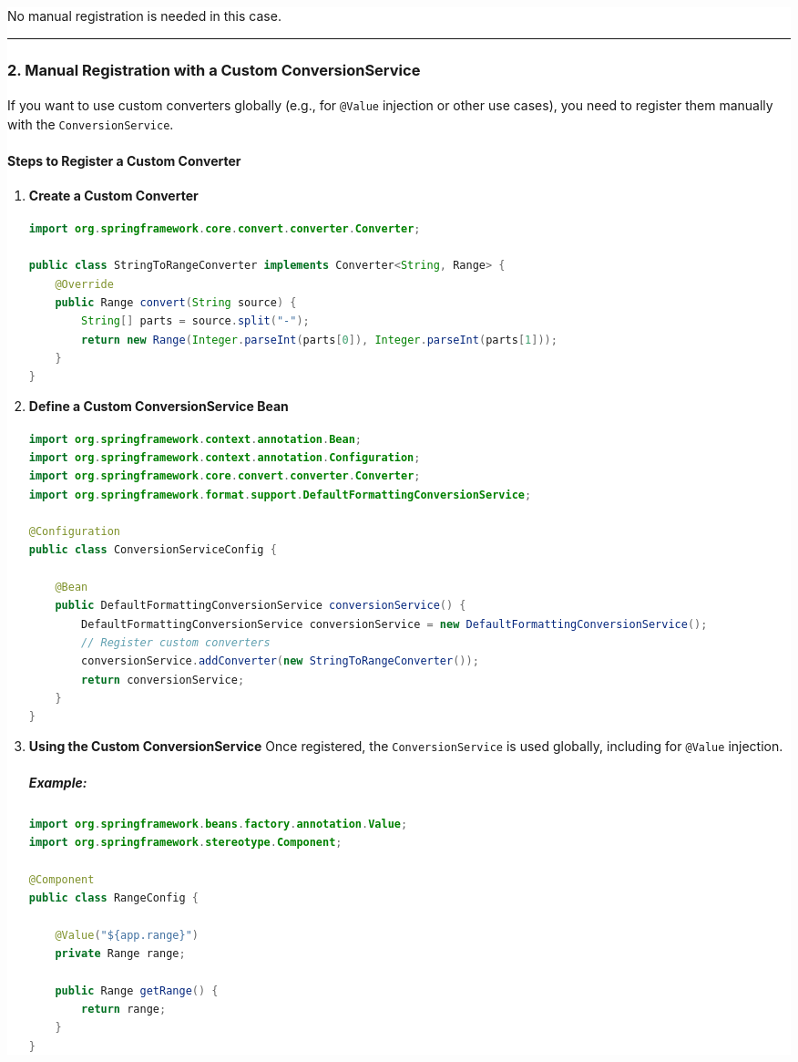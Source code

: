 No manual registration is needed in this case.

---

### **2. Manual Registration with a Custom ConversionService**

If you want to use custom converters globally (e.g., for `@Value` injection or other use cases), you need to register them manually with the `ConversionService`.

#### **Steps to Register a Custom Converter**

1. **Create a Custom Converter**
   ```java
   import org.springframework.core.convert.converter.Converter;

   public class StringToRangeConverter implements Converter<String, Range> {
       @Override
       public Range convert(String source) {
           String[] parts = source.split("-");
           return new Range(Integer.parseInt(parts[0]), Integer.parseInt(parts[1]));
       }
   }
   ```

2. **Define a Custom ConversionService Bean**
   ```java
   import org.springframework.context.annotation.Bean;
   import org.springframework.context.annotation.Configuration;
   import org.springframework.core.convert.converter.Converter;
   import org.springframework.format.support.DefaultFormattingConversionService;

   @Configuration
   public class ConversionServiceConfig {

       @Bean
       public DefaultFormattingConversionService conversionService() {
           DefaultFormattingConversionService conversionService = new DefaultFormattingConversionService();
           // Register custom converters
           conversionService.addConverter(new StringToRangeConverter());
           return conversionService;
       }
   }
   ```

3. **Using the Custom ConversionService**
   Once registered, the `ConversionService` is used globally, including for `@Value` injection.

   ##### Example:
   ```java
   import org.springframework.beans.factory.annotation.Value;
   import org.springframework.stereotype.Component;

   @Component
   public class RangeConfig {

       @Value("${app.range}")
       private Range range;

       public Range getRange() {
           return range;
       }
   }
   ```
